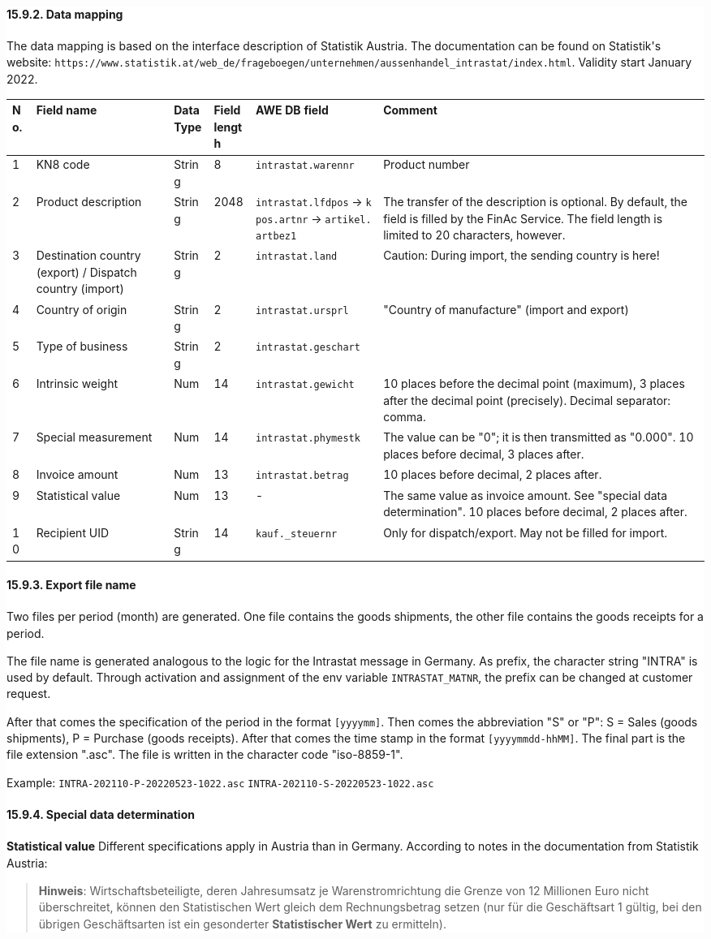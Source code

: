 #### 15.9.2. Data mapping

The data mapping is based on the interface description of Statistik Austria. The documentation can be found on Statistik's website: `https://www.statistik.at/web_de/frageboegen/unternehmen/aussenhandel_intrastat/index.html`.
Validity start January 2022.

| No. | Field name | Data Type | Field length | AWE DB field | Comment |
| :--- | :--- | :--- | :--- | :--- | :--- |
| 1 | KN8 code | String | 8 | `intrastat.warennr` | Product number |
| 2 | Product description | String | 2048 | `intrastat.lfdpos` -> `kpos.artnr` -> `artikel.artbez1` | The transfer of the description is optional. By default, the field is filled by the FinAc Service. The field length is limited to 20 characters, however. |
| 3 | Destination country (export) / Dispatch country (import) | String | 2 | `intrastat.land` | Caution: During import, the sending country is here! |
| 4 | Country of origin | String | 2 | `intrastat.ursprl` | "Country of manufacture" (import and export) |
| 5 | Type of business | String | 2 | `intrastat.geschart` | |
| 6 | Intrinsic weight | Num | 14 | `intrastat.gewicht` | 10 places before the decimal point (maximum), 3 places after the decimal point (precisely). Decimal separator: comma. |
| 7 | Special measurement | Num | 14 | `intrastat.phymestk` | The value can be "0"; it is then transmitted as "0.000". 10 places before decimal, 3 places after. |
| 8 | Invoice amount | Num | 13 | `intrastat.betrag` | 10 places before decimal, 2 places after. |
| 9 | Statistical value | Num | 13 | - | The same value as invoice amount. See "special data determination". 10 places before decimal, 2 places after. |
| 10 | Recipient UID | String | 14 | `kauf._steuernr` | Only for dispatch/export. May not be filled for import. |

#### 15.9.3. Export file name

Two files per period (month) are generated. One file contains the goods shipments, the other file contains the goods receipts for a period.

The file name is generated analogous to the logic for the Intrastat message in Germany. As prefix, the character string "INTRA" is used by default. Through activation and assignment of the env variable `INTRASTAT_MATNR`, the prefix can be changed at customer request.

After that comes the specification of the period in the format `[yyyymm]`.
Then comes the abbreviation "S" or "P": S = Sales (goods shipments), P = Purchase (goods receipts).
After that comes the time stamp in the format `[yyyymmdd-hhMM]`.
The final part is the file extension ".asc". The file is written in the character code "iso-8859-1".

Example:
`INTRA-202110-P-20220523-1022.asc`
`INTRA-202110-S-20220523-1022.asc`

#### 15.9.4. Special data determination

**Statistical value**
Different specifications apply in Austria than in Germany.
According to notes in the documentation from Statistik Austria:
> **Hinweis**: Wirtschaftsbeteiligte, deren Jahresumsatz je Warenstromrichtung die Grenze von 12 Millionen Euro nicht überschreitet, können den Statistischen Wert gleich dem Rechnungsbetrag setzen (nur für die Geschäftsart 1 gültig, bei den übrigen Geschäftsarten ist ein gesonderter **Statistischer Wert** zu ermitteln).

